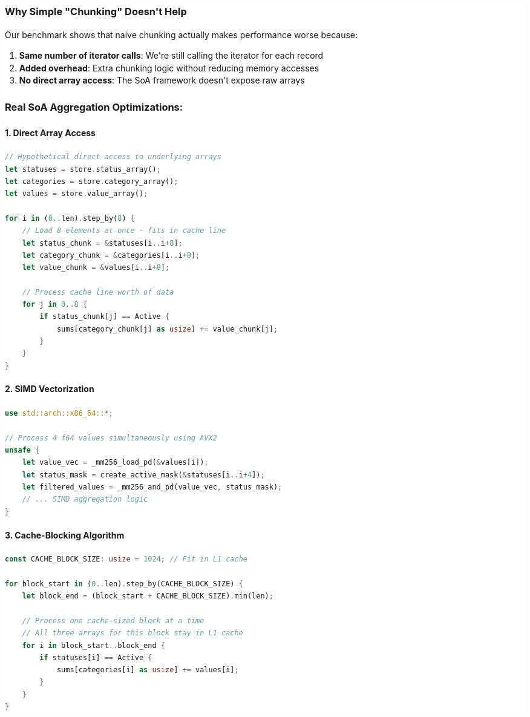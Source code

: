 ### Why Simple "Chunking" Doesn't Help
Our benchmark shows that naive chunking actually makes performance worse because:
1. **Same number of iterator calls**: We're still calling the iterator for each record
2. **Added overhead**: Extra chunking logic without reducing memory accesses
3. **No direct array access**: The SoA framework doesn't expose raw arrays

### Real SoA Aggregation Optimizations:

#### 1. Direct Array Access
```rust
// Hypothetical direct access to underlying arrays
let statuses = store.status_array();
let categories = store.category_array(); 
let values = store.value_array();

for i in (0..len).step_by(8) {
    // Load 8 elements at once - fits in cache line
    let status_chunk = &statuses[i..i+8];
    let category_chunk = &categories[i..i+8];
    let value_chunk = &values[i..i+8];
    
    // Process cache line worth of data
    for j in 0..8 {
        if status_chunk[j] == Active {
            sums[category_chunk[j] as usize] += value_chunk[j];
        }
    }
}
```

#### 2. SIMD Vectorization
```rust
use std::arch::x86_64::*;

// Process 4 f64 values simultaneously using AVX2
unsafe {
    let value_vec = _mm256_load_pd(&values[i]);
    let status_mask = create_active_mask(&statuses[i..i+4]);
    let filtered_values = _mm256_and_pd(value_vec, status_mask);
    // ... SIMD aggregation logic
}
```

#### 3. Cache-Blocking Algorithm
```rust
const CACHE_BLOCK_SIZE: usize = 1024; // Fit in L1 cache

for block_start in (0..len).step_by(CACHE_BLOCK_SIZE) {
    let block_end = (block_start + CACHE_BLOCK_SIZE).min(len);
    
    // Process one cache-sized block at a time
    // All three arrays for this block stay in L1 cache
    for i in block_start..block_end {
        if statuses[i] == Active {
            sums[categories[i] as usize] += values[i];
        }
    }
}
```
